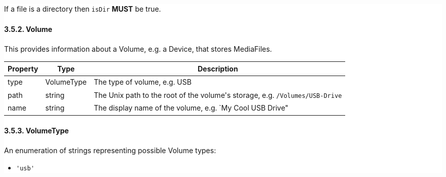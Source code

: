 If a file is a directory then `isDir` **MUST** be true.

#### 3.5.2. Volume

This provides information about a Volume, e.g. a Device, that stores
MediaFiles.

| Property | Type       | Description                                                                  |
|----------|------------|------------------------------------------------------------------------------|
| type     | VolumeType | The type of volume, e.g. USB                                                 |
| path     | string     | The Unix path to the root of the volume's storage, e.g. `/Volumes/USB-Drive` |
| name     | string     | The display name of the volume, e.g. `My Cool USB Drive"                     |

#### 3.5.3. VolumeType

An enumeration of strings representing possible Volume types:

-   `'usb'`
